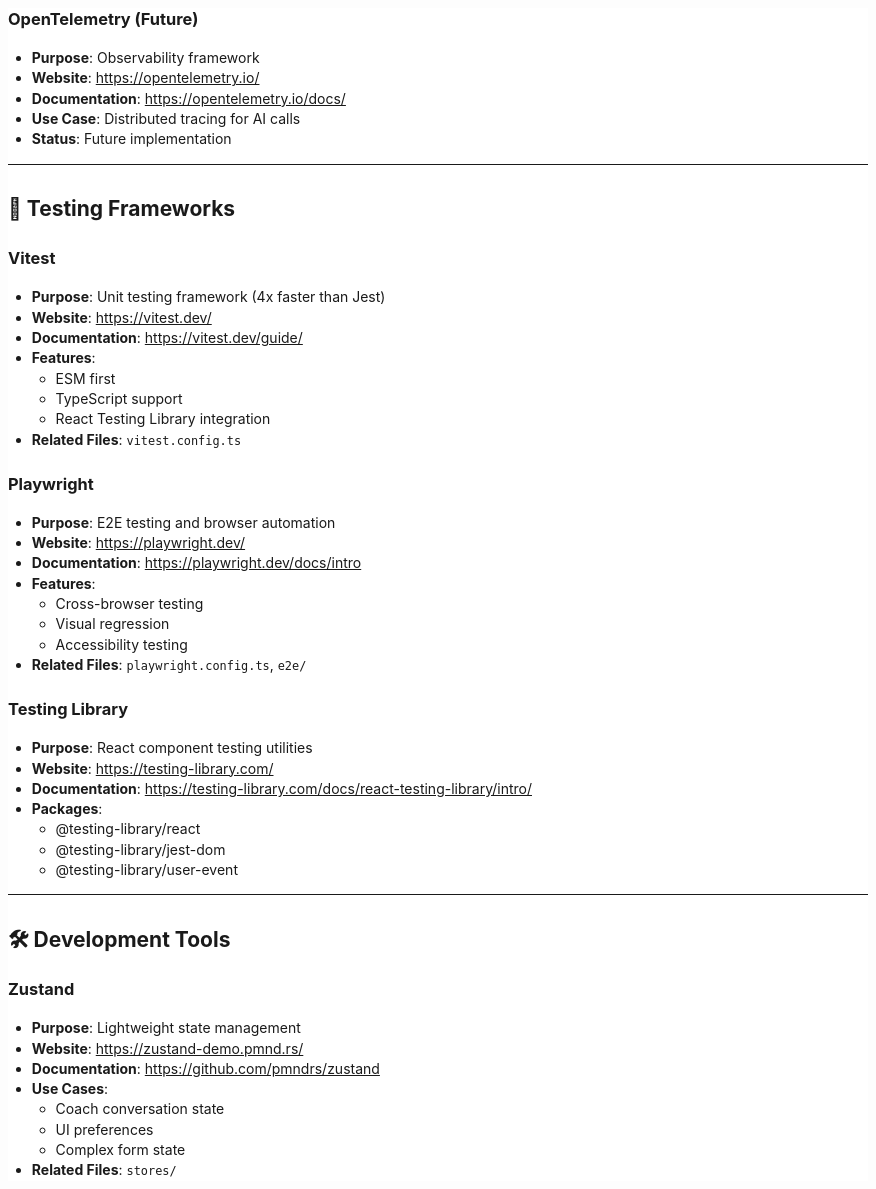 ### OpenTelemetry (Future)
- **Purpose**: Observability framework
- **Website**: https://opentelemetry.io/
- **Documentation**: https://opentelemetry.io/docs/
- **Use Case**: Distributed tracing for AI calls
- **Status**: Future implementation

---

## 🧪 Testing Frameworks

### Vitest
- **Purpose**: Unit testing framework (4x faster than Jest)
- **Website**: https://vitest.dev/
- **Documentation**: https://vitest.dev/guide/
- **Features**:
  - ESM first
  - TypeScript support
  - React Testing Library integration
- **Related Files**: `vitest.config.ts`

### Playwright
- **Purpose**: E2E testing and browser automation
- **Website**: https://playwright.dev/
- **Documentation**: https://playwright.dev/docs/intro
- **Features**:
  - Cross-browser testing
  - Visual regression
  - Accessibility testing
- **Related Files**: `playwright.config.ts`, `e2e/`

### Testing Library
- **Purpose**: React component testing utilities
- **Website**: https://testing-library.com/
- **Documentation**: https://testing-library.com/docs/react-testing-library/intro/
- **Packages**:
  - @testing-library/react
  - @testing-library/jest-dom
  - @testing-library/user-event

---

## 🛠️ Development Tools

### Zustand
- **Purpose**: Lightweight state management
- **Website**: https://zustand-demo.pmnd.rs/
- **Documentation**: https://github.com/pmndrs/zustand
- **Use Cases**:
  - Coach conversation state
  - UI preferences
  - Complex form state
- **Related Files**: `stores/`
